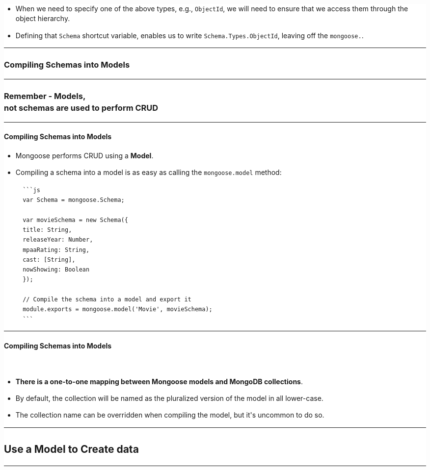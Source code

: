 - When we need to specify one of the above types, e.g., `ObjectId`, we will need to ensure that we access them through the object hierarchy.

- Defining that `Schema` shortcut variable, enables us to write `Schema.Types.ObjectId`, leaving off the `mongoose.`.

---

### Compiling Schemas into Models

---

### **Remember - Models,<br>not schemas are used to perform CRUD**

---

#### Compiling Schemas into Models

- Mongoose performs CRUD using a **Model**.

- Compiling a schema into a model is as easy as calling the `mongoose.model` method:

      	```js
      	var Schema = mongoose.Schema;

      	var movieSchema = new Schema({
      	title: String,
      	releaseYear: Number,
      	mpaaRating: String,
      	cast: [String],
      	nowShowing: Boolean
      	});

      	// Compile the schema into a model and export it
      	module.exports = mongoose.model('Movie', movieSchema);
      	```

---

#### Compiling Schemas into Models

<br>

- **There is a one-to-one mapping between Mongoose models and MongoDB collections**.

- By default, the collection will be named as the pluralized version of the model in all lower-case.

- The collection name can be overridden when compiling the model, but it's uncommon to do so.

---

## Use a Model to Create data

---
